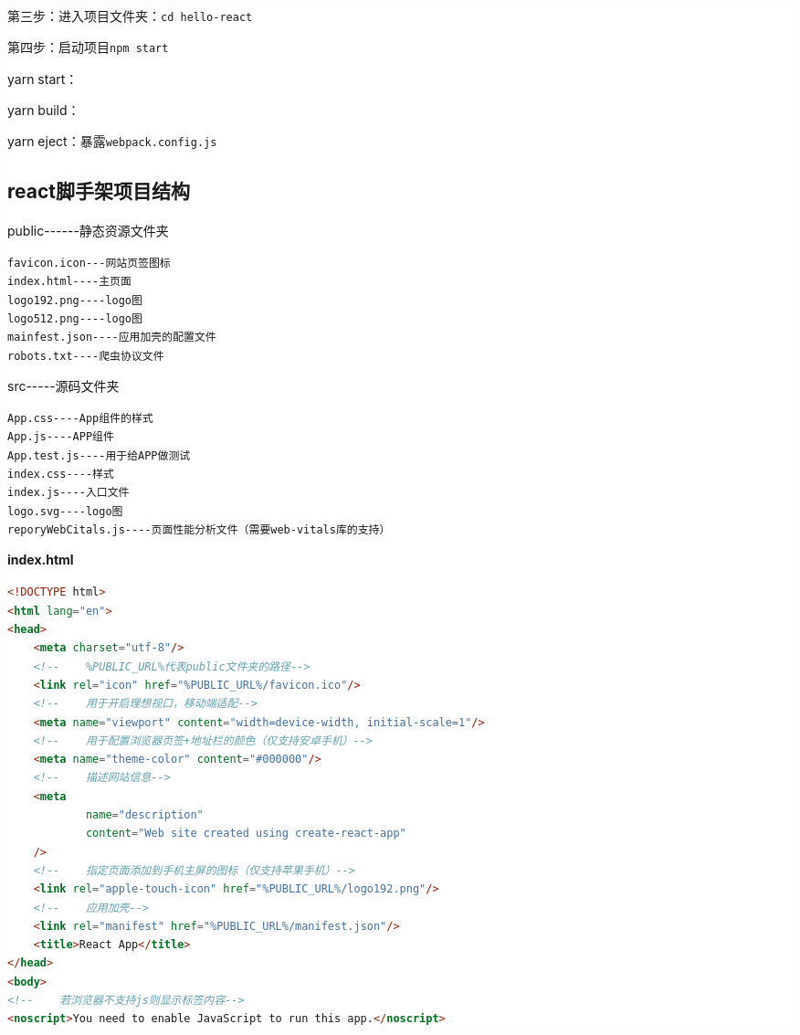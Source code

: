 第三步：进入项目文件夹：`cd hello-react`

第四步：启动项目`npm start`



yarn start：

yarn build：

yarn eject：暴露`webpack.config.js`





## react脚手架项目结构



public------静态资源文件夹

```
favicon.icon---网站页签图标
index.html----主页面
logo192.png----logo图
logo512.png----logo图
mainfest.json----应用加壳的配置文件
robots.txt----爬虫协议文件
```



src-----源码文件夹

```
App.css----App组件的样式
App.js----APP组件
App.test.js----用于给APP做测试
index.css----样式
index.js----入口文件
logo.svg----logo图
reporyWebCitals.js----页面性能分析文件（需要web-vitals库的支持）
```



**index.html**

```html
<!DOCTYPE html>
<html lang="en">
<head>
    <meta charset="utf-8"/>
    <!--    %PUBLIC_URL%代表public文件夹的路径-->
    <link rel="icon" href="%PUBLIC_URL%/favicon.ico"/>
    <!--    用于开启理想视口，移动端适配-->
    <meta name="viewport" content="width=device-width, initial-scale=1"/>
    <!--    用于配置浏览器页签+地址栏的颜色（仅支持安卓手机）-->
    <meta name="theme-color" content="#000000"/>
    <!--    描述网站信息-->
    <meta
            name="description"
            content="Web site created using create-react-app"
    />
    <!--    指定页面添加到手机主屏的图标（仅支持苹果手机）-->
    <link rel="apple-touch-icon" href="%PUBLIC_URL%/logo192.png"/>
    <!--    应用加壳-->
    <link rel="manifest" href="%PUBLIC_URL%/manifest.json"/>
    <title>React App</title>
</head>
<body>
<!--    若浏览器不支持js则显示标签内容-->
<noscript>You need to enable JavaScript to run this app.</noscript>
```
